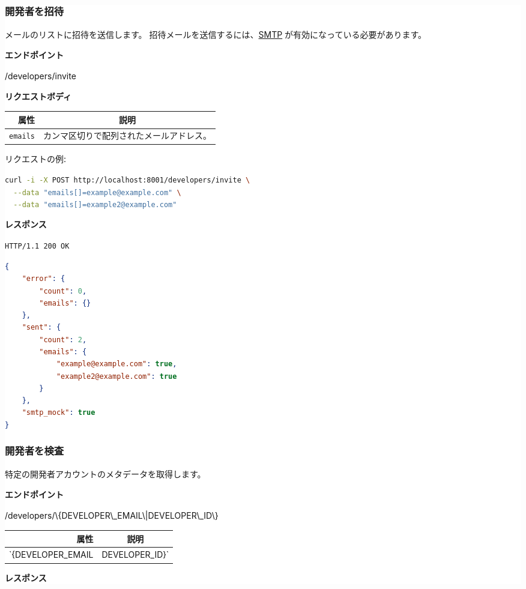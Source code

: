 ### 開発者を招待

メールのリストに招待を送信します。
招待メールを送信するには、[SMTP](/gateway/{{page.release}}/kong-enterprise/dev-portal/smtp/)
が有効になっている必要があります。

**エンドポイント** 
<div class="endpoint post">/developers/invite</div> 

**リクエストボディ** 

|       属性 |          説明          |
|---------:|----------------------|
| `emails` | カンマ区切りで配列されたメールアドレス。 |

リクエストの例:

```sh
curl -i -X POST http://localhost:8001/developers/invite \
  --data "emails[]=example@example.com" \
  --data "emails[]=example2@example.com"
```

**レスポンス** 

    HTTP/1.1 200 OK

```json
{
    "error": {
        "count": 0,
        "emails": {}
    },
    "sent": {
        "count": 2,
        "emails": {
            "example@example.com": true,
            "example2@example.com": true
        }
    },
    "smtp_mock": true
}
```

### 開発者を検査

特定の開発者アカウントのメタデータを取得します。

**エンドポイント** 
<div class="endpoint get">/developers/\{DEVELOPER\_EMAIL\|DEVELOPER\_ID\}</div> 

|                               属性 |          説明          |
|---------------------------------:|----------------------|
| `{DEVELOPER_EMAIL|DEVELOPER_ID}` | 検査したい開発者のメールまたはUUID。 |

**レスポンス** 
